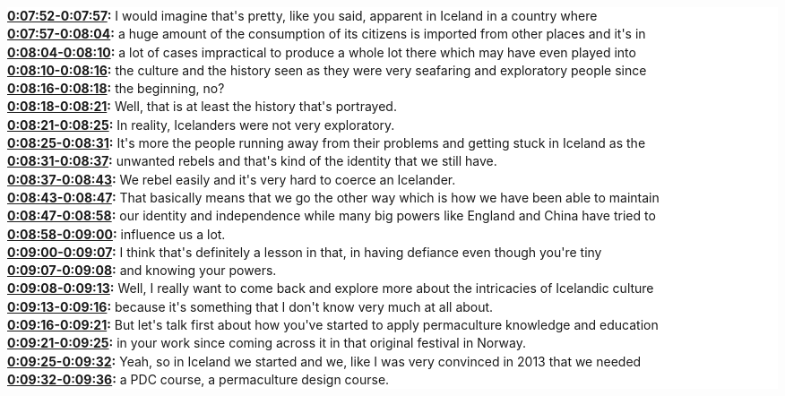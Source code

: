 **[0:07:52-0:07:57](https://regenerativeskills.com/abundantedge-regenerating-nature-in-the-arctic-circle-and-the-shortcomings-of-permaculture-with-moli-the-permaculture-viking-122/#t=0:07:52):**  I would imagine that's pretty, like you said, apparent in Iceland in a country where  
**[0:07:57-0:08:04](https://regenerativeskills.com/abundantedge-regenerating-nature-in-the-arctic-circle-and-the-shortcomings-of-permaculture-with-moli-the-permaculture-viking-122/#t=0:07:57):**  a huge amount of the consumption of its citizens is imported from other places and it's in  
**[0:08:04-0:08:10](https://regenerativeskills.com/abundantedge-regenerating-nature-in-the-arctic-circle-and-the-shortcomings-of-permaculture-with-moli-the-permaculture-viking-122/#t=0:08:04):**  a lot of cases impractical to produce a whole lot there which may have even played into  
**[0:08:10-0:08:16](https://regenerativeskills.com/abundantedge-regenerating-nature-in-the-arctic-circle-and-the-shortcomings-of-permaculture-with-moli-the-permaculture-viking-122/#t=0:08:10):**  the culture and the history seen as they were very seafaring and exploratory people since  
**[0:08:16-0:08:18](https://regenerativeskills.com/abundantedge-regenerating-nature-in-the-arctic-circle-and-the-shortcomings-of-permaculture-with-moli-the-permaculture-viking-122/#t=0:08:16):**  the beginning, no?  
**[0:08:18-0:08:21](https://regenerativeskills.com/abundantedge-regenerating-nature-in-the-arctic-circle-and-the-shortcomings-of-permaculture-with-moli-the-permaculture-viking-122/#t=0:08:18):**  Well, that is at least the history that's portrayed.  
**[0:08:21-0:08:25](https://regenerativeskills.com/abundantedge-regenerating-nature-in-the-arctic-circle-and-the-shortcomings-of-permaculture-with-moli-the-permaculture-viking-122/#t=0:08:21):**  In reality, Icelanders were not very exploratory.  
**[0:08:25-0:08:31](https://regenerativeskills.com/abundantedge-regenerating-nature-in-the-arctic-circle-and-the-shortcomings-of-permaculture-with-moli-the-permaculture-viking-122/#t=0:08:25):**  It's more the people running away from their problems and getting stuck in Iceland as the  
**[0:08:31-0:08:37](https://regenerativeskills.com/abundantedge-regenerating-nature-in-the-arctic-circle-and-the-shortcomings-of-permaculture-with-moli-the-permaculture-viking-122/#t=0:08:31):**  unwanted rebels and that's kind of the identity that we still have.  
**[0:08:37-0:08:43](https://regenerativeskills.com/abundantedge-regenerating-nature-in-the-arctic-circle-and-the-shortcomings-of-permaculture-with-moli-the-permaculture-viking-122/#t=0:08:37):**  We rebel easily and it's very hard to coerce an Icelander.  
**[0:08:43-0:08:47](https://regenerativeskills.com/abundantedge-regenerating-nature-in-the-arctic-circle-and-the-shortcomings-of-permaculture-with-moli-the-permaculture-viking-122/#t=0:08:43):**  That basically means that we go the other way which is how we have been able to maintain  
**[0:08:47-0:08:58](https://regenerativeskills.com/abundantedge-regenerating-nature-in-the-arctic-circle-and-the-shortcomings-of-permaculture-with-moli-the-permaculture-viking-122/#t=0:08:47):**  our identity and independence while many big powers like England and China have tried to  
**[0:08:58-0:09:00](https://regenerativeskills.com/abundantedge-regenerating-nature-in-the-arctic-circle-and-the-shortcomings-of-permaculture-with-moli-the-permaculture-viking-122/#t=0:08:58):**  influence us a lot.  
**[0:09:00-0:09:07](https://regenerativeskills.com/abundantedge-regenerating-nature-in-the-arctic-circle-and-the-shortcomings-of-permaculture-with-moli-the-permaculture-viking-122/#t=0:09:00):**  I think that's definitely a lesson in that, in having defiance even though you're tiny  
**[0:09:07-0:09:08](https://regenerativeskills.com/abundantedge-regenerating-nature-in-the-arctic-circle-and-the-shortcomings-of-permaculture-with-moli-the-permaculture-viking-122/#t=0:09:07):**  and knowing your powers.  
**[0:09:08-0:09:13](https://regenerativeskills.com/abundantedge-regenerating-nature-in-the-arctic-circle-and-the-shortcomings-of-permaculture-with-moli-the-permaculture-viking-122/#t=0:09:08):**  Well, I really want to come back and explore more about the intricacies of Icelandic culture  
**[0:09:13-0:09:16](https://regenerativeskills.com/abundantedge-regenerating-nature-in-the-arctic-circle-and-the-shortcomings-of-permaculture-with-moli-the-permaculture-viking-122/#t=0:09:13):**  because it's something that I don't know very much at all about.  
**[0:09:16-0:09:21](https://regenerativeskills.com/abundantedge-regenerating-nature-in-the-arctic-circle-and-the-shortcomings-of-permaculture-with-moli-the-permaculture-viking-122/#t=0:09:16):**  But let's talk first about how you've started to apply permaculture knowledge and education  
**[0:09:21-0:09:25](https://regenerativeskills.com/abundantedge-regenerating-nature-in-the-arctic-circle-and-the-shortcomings-of-permaculture-with-moli-the-permaculture-viking-122/#t=0:09:21):**  in your work since coming across it in that original festival in Norway.  
**[0:09:25-0:09:32](https://regenerativeskills.com/abundantedge-regenerating-nature-in-the-arctic-circle-and-the-shortcomings-of-permaculture-with-moli-the-permaculture-viking-122/#t=0:09:25):**  Yeah, so in Iceland we started and we, like I was very convinced in 2013 that we needed  
**[0:09:32-0:09:36](https://regenerativeskills.com/abundantedge-regenerating-nature-in-the-arctic-circle-and-the-shortcomings-of-permaculture-with-moli-the-permaculture-viking-122/#t=0:09:32):**  a PDC course, a permaculture design course.  